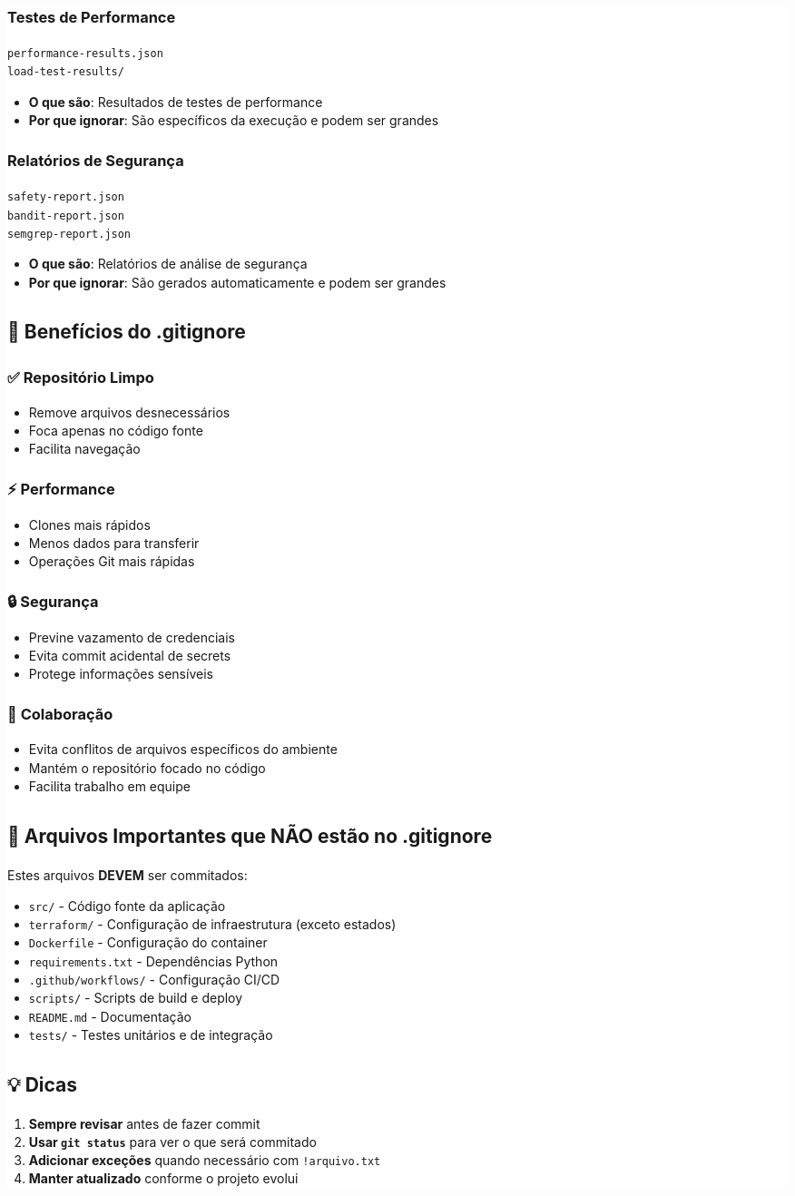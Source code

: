 ### Testes de Performance
```gitignore
performance-results.json
load-test-results/
```
- **O que são**: Resultados de testes de performance
- **Por que ignorar**: São específicos da execução e podem ser grandes

### Relatórios de Segurança
```gitignore
safety-report.json
bandit-report.json
semgrep-report.json
```
- **O que são**: Relatórios de análise de segurança
- **Por que ignorar**: São gerados automaticamente e podem ser grandes

## 🎯 Benefícios do .gitignore

### ✅ **Repositório Limpo**
- Remove arquivos desnecessários
- Foca apenas no código fonte
- Facilita navegação

### ⚡ **Performance**
- Clones mais rápidos
- Menos dados para transferir
- Operações Git mais rápidas

### 🔒 **Segurança**
- Previne vazamento de credenciais
- Evita commit acidental de secrets
- Protege informações sensíveis

### 👥 **Colaboração**
- Evita conflitos de arquivos específicos do ambiente
- Mantém o repositório focado no código
- Facilita trabalho em equipe

## 🚨 Arquivos Importantes que NÃO estão no .gitignore

Estes arquivos **DEVEM** ser commitados:

- `src/` - Código fonte da aplicação
- `terraform/` - Configuração de infraestrutura (exceto estados)
- `Dockerfile` - Configuração do container
- `requirements.txt` - Dependências Python
- `.github/workflows/` - Configuração CI/CD
- `scripts/` - Scripts de build e deploy
- `README.md` - Documentação
- `tests/` - Testes unitários e de integração

## 💡 Dicas

1. **Sempre revisar** antes de fazer commit
2. **Usar `git status`** para ver o que será commitado
3. **Adicionar exceções** quando necessário com `!arquivo.txt`
4. **Manter atualizado** conforme o projeto evolui
